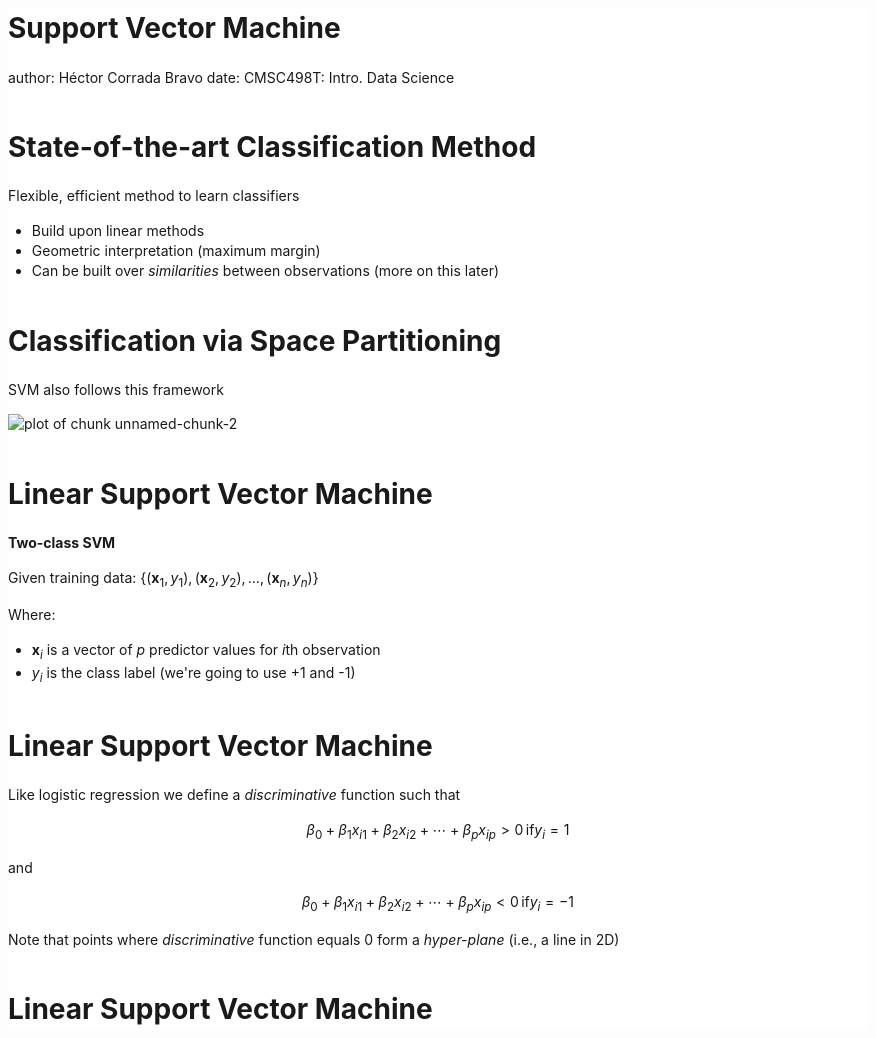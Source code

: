 Support Vector Machine
========================================================
author: Héctor Corrada Bravo
date: CMSC498T: Intro. Data Science

State-of-the-art Classification Method
========================================================

Flexible, efficient method to learn classifiers

- Build upon linear methods
- Geometric interpretation (maximum margin)
- Can be built over _similarities_ between observations (more on this later)

Classification via Space Partitioning
========================================================

SVM also follows this framework



![plot of chunk unnamed-chunk-2](SVM-figure/unnamed-chunk-2-1.png) 

Linear Support Vector Machine
========================================================

**Two-class SVM**

Given training data: $\{(\mathbf{x}_1,y_1), (\mathbf{x}_2,y_2),\ldots,(\mathbf{x}_n,y_n)\}$

Where: 
- $\mathbf{x}_i$ is a vector of $p$ predictor values for $i$th observation
- $y_i$ is the class label (we're going to use +1 and -1)

Linear Support Vector Machine
===============================

Like logistic regression we define a _discriminative_ function such that

$$
\beta_0 + \beta_1 x_{i1} + \beta_2 x_{i2} + \cdots + \beta_p x_{ip} > 0 \, \mathrm{ if } y_i = 1
$$

and

$$
\beta_0 + \beta_1 x_{i1} + \beta_2 x_{i2} + \cdots + \beta_p x_{ip} < 0 \, \mathrm{ if } y_i = -1
$$

Note that points where _discriminative_ function equals 0 form a _hyper-plane_ (i.e., a line in 2D)

Linear Support Vector Machine
==============================
